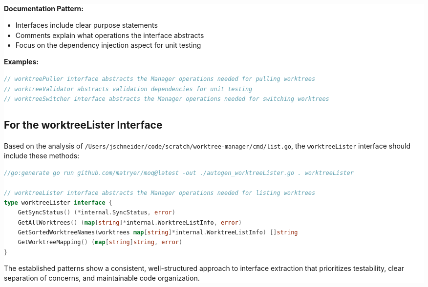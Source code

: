 **Documentation Pattern:**
- Interfaces include clear purpose statements
- Comments explain what operations the interface abstracts
- Focus on the dependency injection aspect for unit testing

**Examples:**
```go
// worktreePuller interface abstracts the Manager operations needed for pulling worktrees
// worktreeValidator abstracts validation dependencies for unit testing
// worktreeSwitcher interface abstracts the Manager operations needed for switching worktrees
```

## For the worktreeLister Interface

Based on the analysis of `/Users/jschneider/code/scratch/worktree-manager/cmd/list.go`, the `worktreeLister` interface should include these methods:

```go
//go:generate go run github.com/matryer/moq@latest -out ./autogen_worktreeLister.go . worktreeLister

// worktreeLister interface abstracts the Manager operations needed for listing worktrees
type worktreeLister interface {
	GetSyncStatus() (*internal.SyncStatus, error)
	GetAllWorktrees() (map[string]*internal.WorktreeListInfo, error)
	GetSortedWorktreeNames(worktrees map[string]*internal.WorktreeListInfo) []string
	GetWorktreeMapping() (map[string]string, error)
}
```

The established patterns show a consistent, well-structured approach to interface extraction that prioritizes testability, clear separation of concerns, and maintainable code organization.